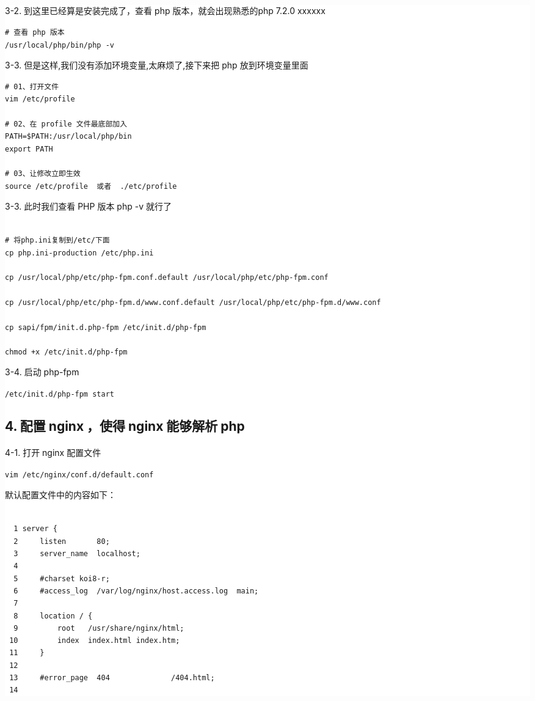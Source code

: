 3-2. 到这里已经算是安装完成了，查看 php 版本，就会出现熟悉的php 7.2.0 xxxxxx

```shell
# 查看 php 版本
/usr/local/php/bin/php -v
```

3-3. 但是这样,我们没有添加环境变量,太麻烦了,接下来把 php 放到环境变量里面

```shell
# 01、打开文件
vim /etc/profile

# 02、在 profile 文件最底部加入
PATH=$PATH:/usr/local/php/bin
export PATH

# 03、让修改立即生效
source /etc/profile  或者  ./etc/profile
```

3-3. 此时我们查看 PHP 版本 php -v 就行了

```shell

# 将php.ini复制到/etc/下面
cp php.ini-production /etc/php.ini

cp /usr/local/php/etc/php-fpm.conf.default /usr/local/php/etc/php-fpm.conf

cp /usr/local/php/etc/php-fpm.d/www.conf.default /usr/local/php/etc/php-fpm.d/www.conf

cp sapi/fpm/init.d.php-fpm /etc/init.d/php-fpm

chmod +x /etc/init.d/php-fpm

```

3-4. 启动 php-fpm

```shell
/etc/init.d/php-fpm start
```

## 4. 配置 nginx ，使得 nginx 能够解析 php

4-1. 打开 nginx 配置文件

```shell
vim /etc/nginx/conf.d/default.conf
```

默认配置文件中的内容如下：

```nginx

  1 server {
  2     listen       80;
  3     server_name  localhost;
  4 
  5     #charset koi8-r;
  6     #access_log  /var/log/nginx/host.access.log  main;
  7 
  8     location / {
  9         root   /usr/share/nginx/html;
 10         index  index.html index.htm;
 11     }
 12 
 13     #error_page  404              /404.html;
 14 
```